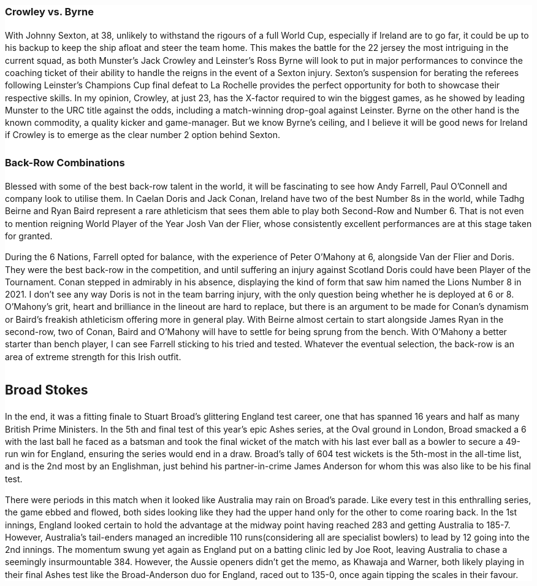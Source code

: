 ### Crowley vs. Byrne
With Johnny Sexton, at 38, unlikely to withstand the rigours of a full World Cup, especially if Ireland are to go far, it could be up to his backup to keep the ship afloat and steer the team home. This makes the battle for the 22 jersey the most intriguing in the current squad, as both Munster’s Jack Crowley and Leinster’s Ross Byrne will look to put in major performances to convince the coaching ticket of their ability to handle the reigns in the event of a Sexton injury. Sexton’s suspension for berating the referees following Leinster’s Champions Cup final defeat to La Rochelle provides the perfect opportunity for both to showcase their respective skills. In my opinion, Crowley, at just 23, has the X-factor required to win the biggest games, as he showed by leading Munster to the URC title against the odds, including a match-winning drop-goal against Leinster. Byrne on the other hand is the known commodity, a quality kicker and game-manager. But we know Byrne’s ceiling, and I believe it will be good news for Ireland if Crowley is to emerge as the clear number 2 option behind Sexton.

### Back-Row Combinations
Blessed with some of the best back-row talent in the world, it will be fascinating to see how Andy Farrell, Paul O’Connell and company look to utilise them. In Caelan Doris and Jack Conan, Ireland have two of the best Number 8s in the world, while Tadhg Beirne and Ryan Baird represent a rare athleticism that sees them able to play both Second-Row and Number 6. That is not even to mention reigning World Player of the Year Josh Van der Flier, whose consistently excellent performances are at this stage taken for granted. 

During the 6 Nations, Farrell opted for balance, with the experience of Peter O’Mahony at 6, alongside Van der Flier and Doris. They were the best back-row in the competition, and until suffering an injury against Scotland Doris could have been Player of the Tournament. Conan stepped in admirably in his absence, displaying the kind of form that saw him named the Lions Number 8 in 2021. I don’t see any way Doris is not in the team barring injury, with the only question being whether he is deployed at 6 or 8. O’Mahony’s grit, heart and brilliance in the lineout are hard to replace, but there is an argument to be made for Conan’s dynamism or Baird’s freakish athleticism offering more in general play. With Beirne almost certain to start alongside James Ryan in the second-row, two of Conan, Baird and O’Mahony will have to settle for being sprung from the bench. With O’Mahony a better starter than bench player, I can see Farrell sticking to his tried and tested. Whatever the eventual selection, the back-row is an area of extreme strength for this Irish outfit.

## Broad Stokes
In the end, it was a fitting finale to Stuart Broad’s glittering England test career, one that has spanned 16 years and half as many British Prime Ministers. In the 5th and final test of this year’s epic Ashes series, at the Oval ground in London, Broad smacked a 6 with the last ball he faced as a batsman and took the final wicket of the match with his last ever ball as a bowler to secure a 49-run win for England, ensuring the series would end in a draw. Broad’s tally of 604 test wickets is the 5th-most in the all-time list, and is the 2nd most by an Englishman, just behind his partner-in-crime James Anderson for whom this was also like to be his final test.

There were periods in this match when it looked like Australia may rain on Broad’s parade. Like every test in this enthralling series, the game ebbed and flowed, both sides looking like they had the upper hand only for the other to come roaring back. In the 1st innings, England looked certain to hold the advantage at the midway point having reached 283 and getting Australia to 185-7. However, Australia’s tail-enders managed an incredible 110 runs(considering all are specialist bowlers) to lead by 12 going into the 2nd innings. The momentum swung yet again as England put on a batting clinic led by Joe Root, leaving Australia to chase a seemingly insurmountable 384. However, the Aussie openers didn’t get the memo, as Khawaja and Warner, both likely playing in their final Ashes test like the Broad-Anderson duo for England, raced out to 135-0, once again tipping the scales in their favour.

